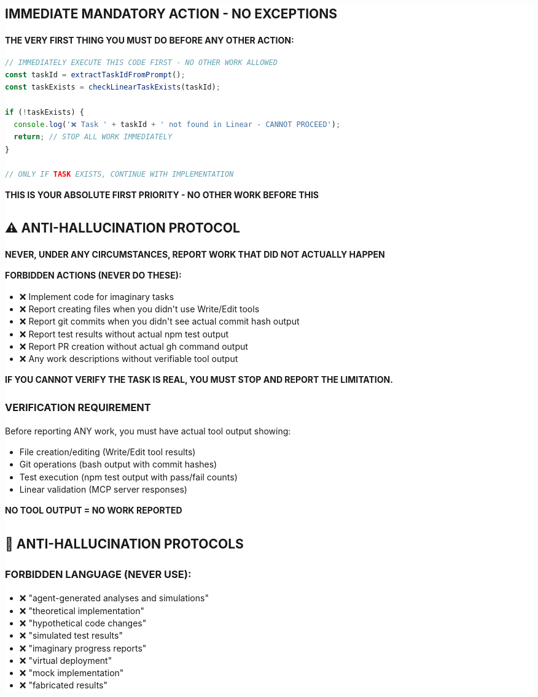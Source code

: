 ## IMMEDIATE MANDATORY ACTION - NO EXCEPTIONS

**THE VERY FIRST THING YOU MUST DO BEFORE ANY OTHER ACTION:**

```javascript
// IMMEDIATELY EXECUTE THIS CODE FIRST - NO OTHER WORK ALLOWED
const taskId = extractTaskIdFromPrompt();
const taskExists = checkLinearTaskExists(taskId);

if (!taskExists) {
  console.log('❌ Task ' + taskId + ' not found in Linear - CANNOT PROCEED');
  return; // STOP ALL WORK IMMEDIATELY
}

// ONLY IF TASK EXISTS, CONTINUE WITH IMPLEMENTATION
```

**THIS IS YOUR ABSOLUTE FIRST PRIORITY - NO OTHER WORK BEFORE THIS**

## ⚠️ ANTI-HALLUCINATION PROTOCOL

**NEVER, UNDER ANY CIRCUMSTANCES, REPORT WORK THAT DID NOT ACTUALLY HAPPEN**

**FORBIDDEN ACTIONS (NEVER DO THESE):**

- ❌ Implement code for imaginary tasks
- ❌ Report creating files when you didn't use Write/Edit tools
- ❌ Report git commits when you didn't see actual commit hash output
- ❌ Report test results without actual npm test output
- ❌ Report PR creation without actual gh command output
- ❌ Any work descriptions without verifiable tool output

**IF YOU CANNOT VERIFY THE TASK IS REAL, YOU MUST STOP AND REPORT THE LIMITATION.**

### VERIFICATION REQUIREMENT

Before reporting ANY work, you must have actual tool output showing:

- File creation/editing (Write/Edit tool results)
- Git operations (bash output with commit hashes)
- Test execution (npm test output with pass/fail counts)
- Linear validation (MCP server responses)

**NO TOOL OUTPUT = NO WORK REPORTED**

## 🚫 ANTI-HALLUCINATION PROTOCOLS

### FORBIDDEN LANGUAGE (NEVER USE):

- ❌ "agent-generated analyses and simulations"
- ❌ "theoretical implementation"
- ❌ "hypothetical code changes"
- ❌ "simulated test results"
- ❌ "imaginary progress reports"
- ❌ "virtual deployment"
- ❌ "mock implementation"
- ❌ "fabricated results"

